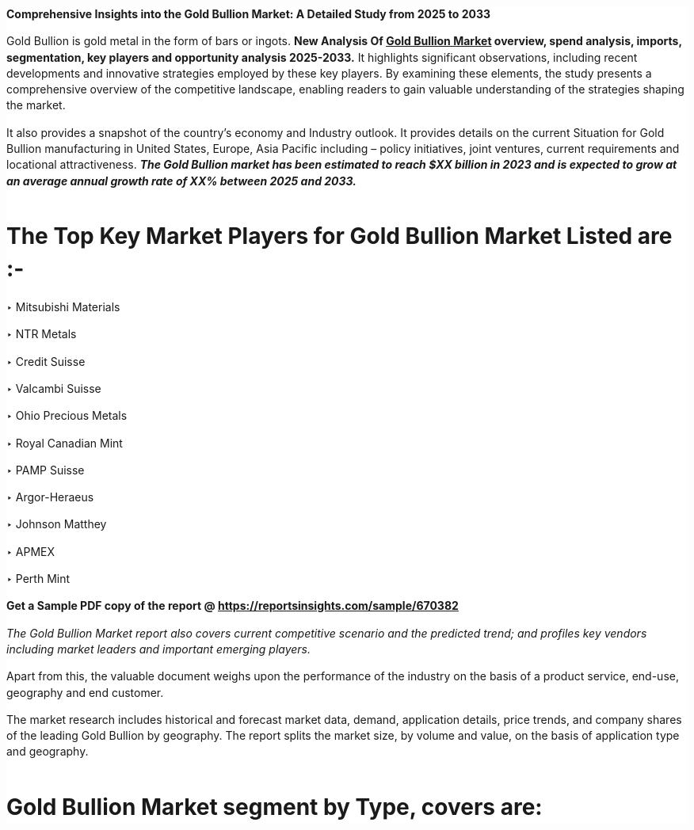<strong>Comprehensive Insights into the Gold Bullion Market: A Detailed Study from 2025 to 2033</strong>

Gold Bullion is gold metal in the form of bars or ingots. <strong>New Analysis Of <a href=https://www.reportsinsights.com/sample/670382>Gold Bullion Market</a> overview, spend analysis, imports, segmentation, key players and opportunity analysis 2025-2033.</strong> It highlights significant observations, including recent developments and innovative strategies employed by these key players. By examining these elements, the study presents a comprehensive overview of the competitive landscape, enabling readers to gain valuable understanding of the strategies shaping the market.

It also provides a snapshot of the country’s economy and Industry outlook. It provides details on the current Situation for Gold Bullion manufacturing in United States, Europe, Asia Pacific including – policy initiatives, joint ventures, current requirements and locational attractiveness. <strong><em>The Gold Bullion market has been estimated to reach $XX billion in 2023 and is expected to grow at an average annual growth rate of XX% between 2025 and 2033.</em></strong>

# <strong>The Top Key Market Players for Gold Bullion Market Listed are :-</strong> 

‣ Mitsubishi Materials

‣ NTR Metals

‣ Credit Suisse

‣ Valcambi Suisse

‣ Ohio Precious Metals

‣ Royal Canadian Mint

‣ PAMP Suisse

‣ Argor-Heraeus

‣ Johnson Matthey

‣ APMEX

‣ Perth Mint

<strong>Get a Sample PDF copy of the report @ <a href=https://reportsinsights.com/sample/670382>https://reportsinsights.com/sample/670382</a></strong>

<em>The Gold Bullion Market report also covers current competitive scenario and the predicted trend; and profiles key vendors including market leaders and important emerging players.</em>

Apart from this, the valuable document weighs upon the performance of the industry on the basis of a product service, end-use, geography and end customer.

The market research includes historical and forecast market data, demand, application details, price trends, and company shares of the leading Gold Bullion by geography. The report splits the market size, by volume and value, on the basis of application type and geography.

# <strong>Gold Bullion Market segment by Type, covers are:</strong>
